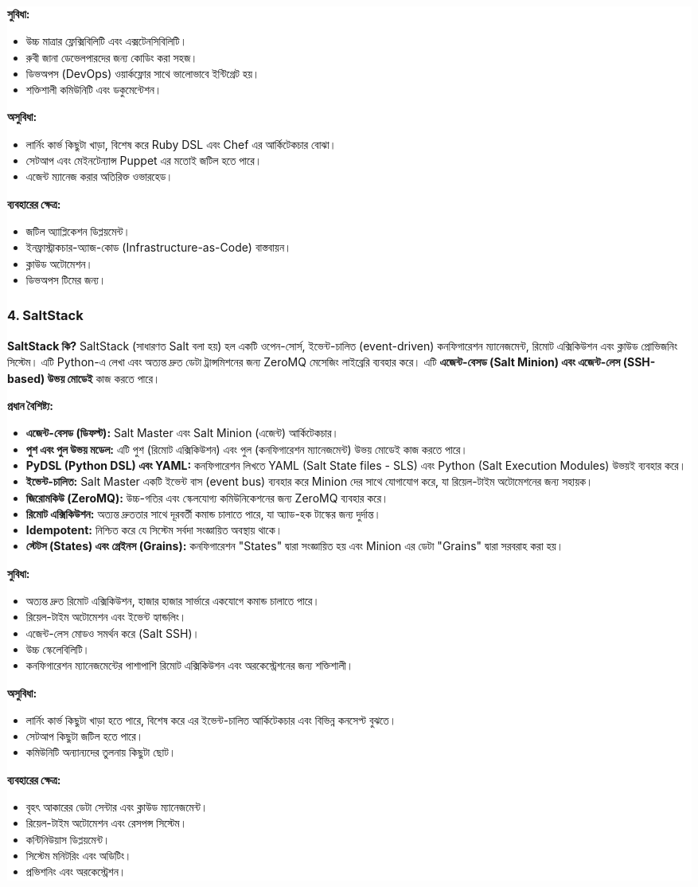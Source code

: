 **সুবিধা:**
* উচ্চ মাত্রার ফ্লেক্সিবিলিটি এবং এক্সটেনসিবিলিটি।
* রুবী জানা ডেভেলপারদের জন্য কোডিং করা সহজ।
* ডিভঅপস (DevOps) ওয়ার্কফ্লোর সাথে ভালোভাবে ইন্টিগ্রেট হয়।
* শক্তিশালী কমিউনিটি এবং ডকুমেন্টেশন।

**অসুবিধা:**
* লার্নিং কার্ভ কিছুটা খাড়া, বিশেষ করে Ruby DSL এবং Chef এর আর্কিটেকচার বোঝা।
* সেটআপ এবং মেইনটেন্যান্স Puppet এর মতোই জটিল হতে পারে।
* এজেন্ট ম্যানেজ করার অতিরিক্ত ওভারহেড।

**ব্যবহারের ক্ষেত্র:**
* জটিল অ্যাপ্লিকেশন ডিপ্লয়মেন্ট।
* ইনফ্রাস্ট্রাকচার-অ্যাজ-কোড (Infrastructure-as-Code) বাস্তবায়ন।
* ক্লাউড অটোমেশন।
* ডিভঅপস টিমের জন্য।

### 4. SaltStack

**SaltStack কি?**
SaltStack (সাধারণত Salt বলা হয়) হল একটি ওপেন-সোর্স, ইভেন্ট-চালিত (event-driven) কনফিগারেশন ম্যানেজমেন্ট, রিমোট এক্সিকিউশন এবং ক্লাউড প্রোভিজনিং সিস্টেম। এটি Python-এ লেখা এবং অত্যন্ত দ্রুত ডেটা ট্রান্সমিশনের জন্য ZeroMQ মেসেজিং লাইব্রেরি ব্যবহার করে। এটি **এজেন্ট-বেসড (Salt Minion) এবং এজেন্ট-লেস (SSH-based) উভয় মোডেই** কাজ করতে পারে।

**প্রধান বৈশিষ্ট্য:**
* **এজেন্ট-বেসড (ডিফল্ট):** Salt Master এবং Salt Minion (এজেন্ট) আর্কিটেকচার।
* **পুশ এবং পুল উভয় মডেল:** এটি পুশ (রিমোট এক্সিকিউশন) এবং পুল (কনফিগারেশন ম্যানেজমেন্ট) উভয় মোডেই কাজ করতে পারে।
* **PyDSL (Python DSL) এবং YAML:** কনফিগারেশন লিখতে YAML (Salt State files - SLS) এবং Python (Salt Execution Modules) উভয়ই ব্যবহার করে।
* **ইভেন্ট-চালিত:** Salt Master একটি ইভেন্ট বাস (event bus) ব্যবহার করে Minion দের সাথে যোগাযোগ করে, যা রিয়েল-টাইম অটোমেশনের জন্য সহায়ক।
* **জিরোমকিউ (ZeroMQ):** উচ্চ-গতির এবং স্কেলযোগ্য কমিউনিকেশনের জন্য ZeroMQ ব্যবহার করে।
* **রিমোট এক্সিকিউশন:** অত্যন্ত দ্রুততার সাথে দূরবর্তী কমান্ড চালাতে পারে, যা অ্যাড-হক টাস্কের জন্য দুর্দান্ত।
* **Idempotent:** নিশ্চিত করে যে সিস্টেম সর্বদা সংজ্ঞায়িত অবস্থায় থাকে।
* **স্টেটস (States) এবং গ্রেইনস (Grains):** কনফিগারেশন "States" দ্বারা সংজ্ঞায়িত হয় এবং Minion এর ডেটা "Grains" দ্বারা সরবরাহ করা হয়।

**সুবিধা:**
* অত্যন্ত দ্রুত রিমোট এক্সিকিউশন, হাজার হাজার সার্ভারে একযোগে কমান্ড চালাতে পারে।
* রিয়েল-টাইম অটোমেশন এবং ইভেন্ট হ্যান্ডলিং।
* এজেন্ট-লেস মোডও সমর্থন করে (Salt SSH)।
* উচ্চ স্কেলেবিলিটি।
* কনফিগারেশন ম্যানেজমেন্টের পাশাপাশি রিমোট এক্সিকিউশন এবং অরকেস্ট্রেশনের জন্য শক্তিশালী।

**অসুবিধা:**
* লার্নিং কার্ভ কিছুটা খাড়া হতে পারে, বিশেষ করে এর ইভেন্ট-চালিত আর্কিটেকচার এবং বিভিন্ন কনসেপ্ট বুঝতে।
* সেটআপ কিছুটা জটিল হতে পারে।
* কমিউনিটি অন্যান্যদের তুলনায় কিছুটা ছোট।

**ব্যবহারের ক্ষেত্র:**
* বৃহৎ আকারের ডেটা সেন্টার এবং ক্লাউড ম্যানেজমেন্ট।
* রিয়েল-টাইম অটোমেশন এবং রেসপন্স সিস্টেম।
* কন্টিনিউয়াস ডিপ্লয়মেন্ট।
* সিস্টেম মনিটরিং এবং অডিটিং।
* প্রভিশনিং এবং অরকেস্ট্রেশন।

